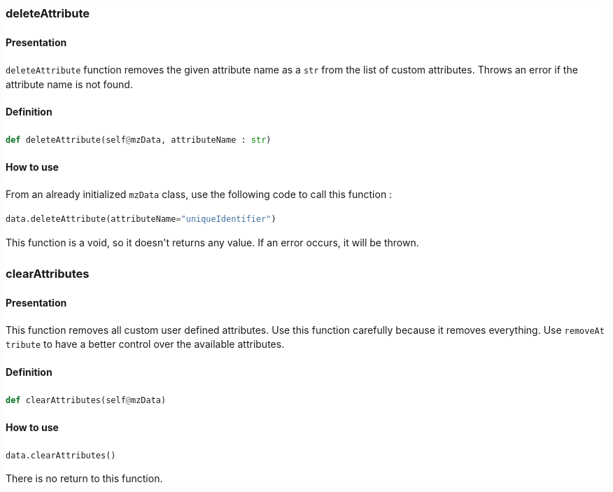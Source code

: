 ### deleteAttribute
#### Presentation
`deleteAttribute` function removes the given attribute name as a `str` from the list of custom attributes. Throws an error if the attribute name is not found.

#### Definition
```python
def deleteAttribute(self@mzData, attributeName : str)
```

#### How to use
From an already initialized `mzData` class, use the following code to call this function :
```python
data.deleteAttribute(attributeName="uniqueIdentifier")
```
This function is a void, so it doesn't returns any value. If an error occurs, it will be thrown.

### clearAttributes
#### Presentation
This function removes all custom user defined attributes. Use this function carefully because it removes everything. Use `removeAttribute` to have a better control over the available attributes.

#### Definition
```python
def clearAttributes(self@mzData)
```

#### How to use
```python
data.clearAttributes()
```
There is no return to this function.